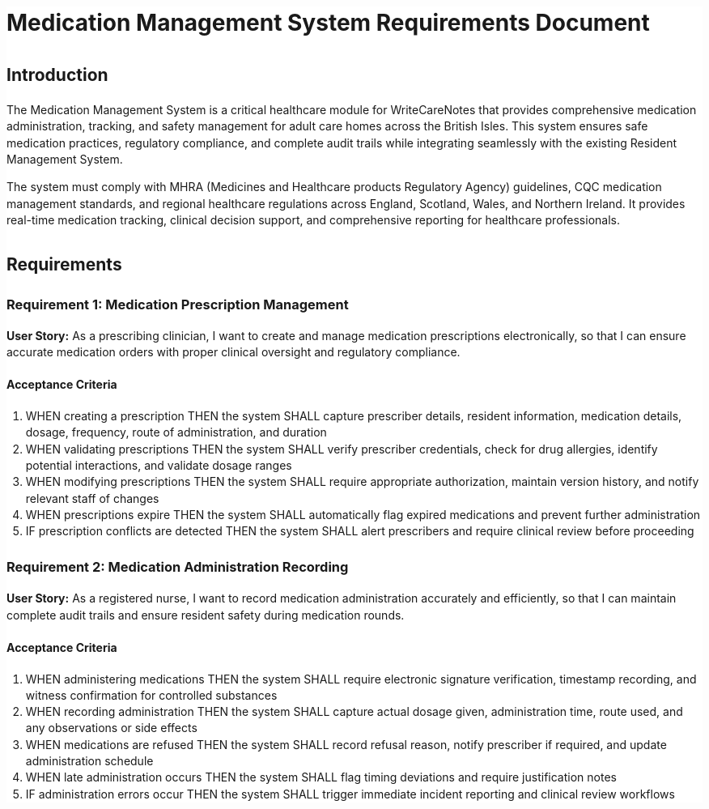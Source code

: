 # Medication Management System Requirements Document

## Introduction

The Medication Management System is a critical healthcare module for WriteCareNotes that provides comprehensive medication administration, tracking, and safety management for adult care homes across the British Isles. This system ensures safe medication practices, regulatory compliance, and complete audit trails while integrating seamlessly with the existing Resident Management System.

The system must comply with MHRA (Medicines and Healthcare products Regulatory Agency) guidelines, CQC medication management standards, and regional healthcare regulations across England, Scotland, Wales, and Northern Ireland. It provides real-time medication tracking, clinical decision support, and comprehensive reporting for healthcare professionals.

## Requirements

### Requirement 1: Medication Prescription Management

**User Story:** As a prescribing clinician, I want to create and manage medication prescriptions electronically, so that I can ensure accurate medication orders with proper clinical oversight and regulatory compliance.

#### Acceptance Criteria

1. WHEN creating a prescription THEN the system SHALL capture prescriber details, resident information, medication details, dosage, frequency, route of administration, and duration
2. WHEN validating prescriptions THEN the system SHALL verify prescriber credentials, check for drug allergies, identify potential interactions, and validate dosage ranges
3. WHEN modifying prescriptions THEN the system SHALL require appropriate authorization, maintain version history, and notify relevant staff of changes
4. WHEN prescriptions expire THEN the system SHALL automatically flag expired medications and prevent further administration
5. IF prescription conflicts are detected THEN the system SHALL alert prescribers and require clinical review before proceeding

### Requirement 2: Medication Administration Recording

**User Story:** As a registered nurse, I want to record medication administration accurately and efficiently, so that I can maintain complete audit trails and ensure resident safety during medication rounds.

#### Acceptance Criteria

1. WHEN administering medications THEN the system SHALL require electronic signature verification, timestamp recording, and witness confirmation for controlled substances
2. WHEN recording administration THEN the system SHALL capture actual dosage given, administration time, route used, and any observations or side effects
3. WHEN medications are refused THEN the system SHALL record refusal reason, notify prescriber if required, and update administration schedule
4. WHEN late administration occurs THEN the system SHALL flag timing deviations and require justification notes
5. IF administration errors occur THEN the system SHALL trigger immediate incident reporting and clinical review workflows
